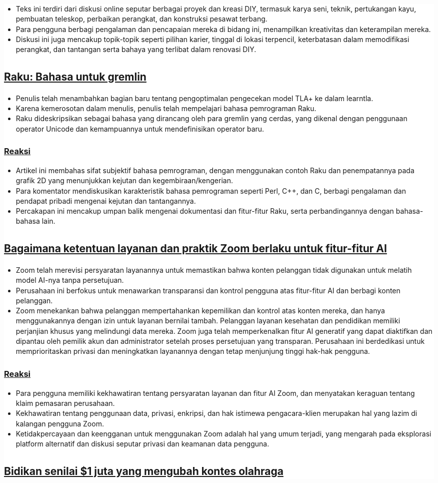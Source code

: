 - Teks ini terdiri dari diskusi online seputar berbagai proyek dan kreasi DIY, termasuk karya seni, teknik, pertukangan kayu, pembuatan teleskop, perbaikan perangkat, dan konstruksi pesawat terbang.
- Para pengguna berbagi pengalaman dan pencapaian mereka di bidang ini, menampilkan kreativitas dan keterampilan mereka.
- Diskusi ini juga mencakup topik-topik seperti pilihan karier, tinggal di lokasi terpencil, keterbatasan dalam memodifikasi perangkat, dan tantangan serta bahaya yang terlibat dalam renovasi DIY.

## [Raku: Bahasa untuk gremlin](https://buttondown.email/hillelwayne/archive/raku-a-language-for-gremlins/)

- Penulis telah menambahkan bagian baru tentang pengoptimalan pengecekan model TLA+ ke dalam learntla.
- Karena kemerosotan dalam menulis, penulis telah mempelajari bahasa pemrograman Raku.
- Raku dideskripsikan sebagai bahasa yang dirancang oleh para gremlin yang cerdas, yang dikenal dengan penggunaan operator Unicode dan kemampuannya untuk mendefinisikan operator baru.

### [Reaksi](https://news.ycombinator.com/item?id=37040681)

- Artikel ini membahas sifat subjektif bahasa pemrograman, dengan menggunakan contoh Raku dan penempatannya pada grafik 2D yang menunjukkan kejutan dan kegembiraan/kengerian.
- Para komentator mendiskusikan karakteristik bahasa pemrograman seperti Perl, C++, dan C, berbagi pengalaman dan pendapat pribadi mengenai kejutan dan tantangannya.
- Percakapan ini mencakup umpan balik mengenai dokumentasi dan fitur-fitur Raku, serta perbandingannya dengan bahasa-bahasa lain.

## [Bagaimana ketentuan layanan dan praktik Zoom berlaku untuk fitur-fitur AI](https://blog.zoom.us/zooms-term-service-ai/)

- Zoom telah merevisi persyaratan layanannya untuk memastikan bahwa konten pelanggan tidak digunakan untuk melatih model AI-nya tanpa persetujuan.
- Perusahaan ini berfokus untuk menawarkan transparansi dan kontrol pengguna atas fitur-fitur AI dan berbagi konten pelanggan.
- Zoom menekankan bahwa pelanggan mempertahankan kepemilikan dan kontrol atas konten mereka, dan hanya menggunakannya dengan izin untuk layanan bernilai tambah. Pelanggan layanan kesehatan dan pendidikan memiliki perjanjian khusus yang melindungi data mereka. Zoom juga telah memperkenalkan fitur AI generatif yang dapat diaktifkan dan dipantau oleh pemilik akun dan administrator setelah proses persetujuan yang transparan. Perusahaan ini berdedikasi untuk memprioritaskan privasi dan meningkatkan layanannya dengan tetap menjunjung tinggi hak-hak pengguna.

### [Reaksi](https://news.ycombinator.com/item?id=37037196)

- Para pengguna memiliki kekhawatiran tentang persyaratan layanan dan fitur AI Zoom, dan menyatakan keraguan tentang klaim pemasaran perusahaan.
- Kekhawatiran tentang penggunaan data, privasi, enkripsi, dan hak istimewa pengacara-klien merupakan hal yang lazim di kalangan pengguna Zoom.
- Ketidakpercayaan dan keengganan untuk menggunakan Zoom adalah hal yang umum terjadi, yang mengarah pada eksplorasi platform alternatif dan diskusi seputar privasi dan keamanan data pengguna.

## [Bidikan senilai $1 juta yang mengubah kontes olahraga](https://www.espn.com/nba/story/_/id/36146138/million-dollar-shot-michael-jordan-chicago-bulls-1993)
